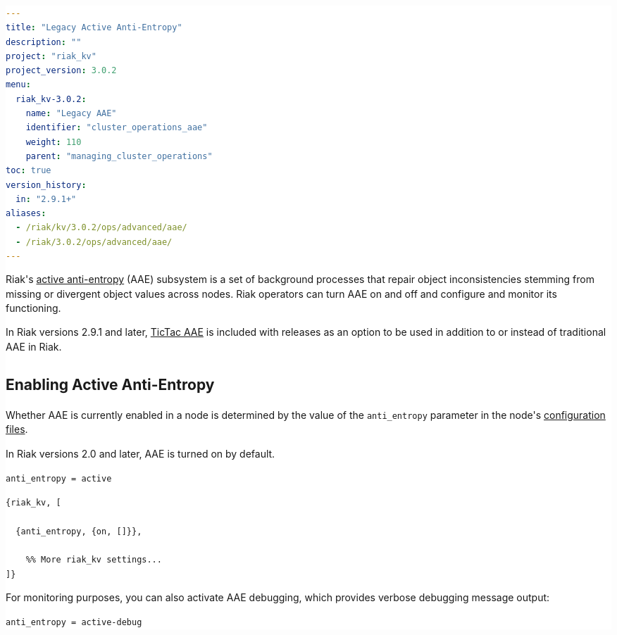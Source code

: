 ```yaml
---
title: "Legacy Active Anti-Entropy"
description: ""
project: "riak_kv"
project_version: 3.0.2
menu:
  riak_kv-3.0.2:
    name: "Legacy AAE"
    identifier: "cluster_operations_aae"
    weight: 110
    parent: "managing_cluster_operations"
toc: true
version_history:
  in: "2.9.1+"
aliases:
  - /riak/kv/3.0.2/ops/advanced/aae/
  - /riak/3.0.2/ops/advanced/aae/
---
```


Riak's [active anti-entropy](../../../learn/concepts/active-anti-entropy/) \(AAE) subsystem is a set of background processes that repair object inconsistencies stemming from missing or divergent object values across nodes. Riak operators can turn AAE on and off and configure and monitor its functioning.

In Riak versions 2.9.1 and later, [TicTac AAE]({{<baseurl>}}riak/kv/3.0.2/using/cluster-operations/tictac-active-anti-entropy/) is included with releases as an option to be used in addition to or instead of traditional AAE in Riak.

## Enabling Active Anti-Entropy

Whether AAE is currently enabled in a node is determined by the value of
the `anti_entropy` parameter in the node's [configuration files](../../../configuring/reference/).

In Riak versions 2.0 and later, AAE is turned on by default.

```riakconf
anti_entropy = active
```

```appconfig
{riak_kv, [

  {anti_entropy, {on, []}},

    %% More riak_kv settings...
]}
```

For monitoring purposes, you can also activate AAE debugging, which
provides verbose debugging message output:

```riakconf
anti_entropy = active-debug
```

